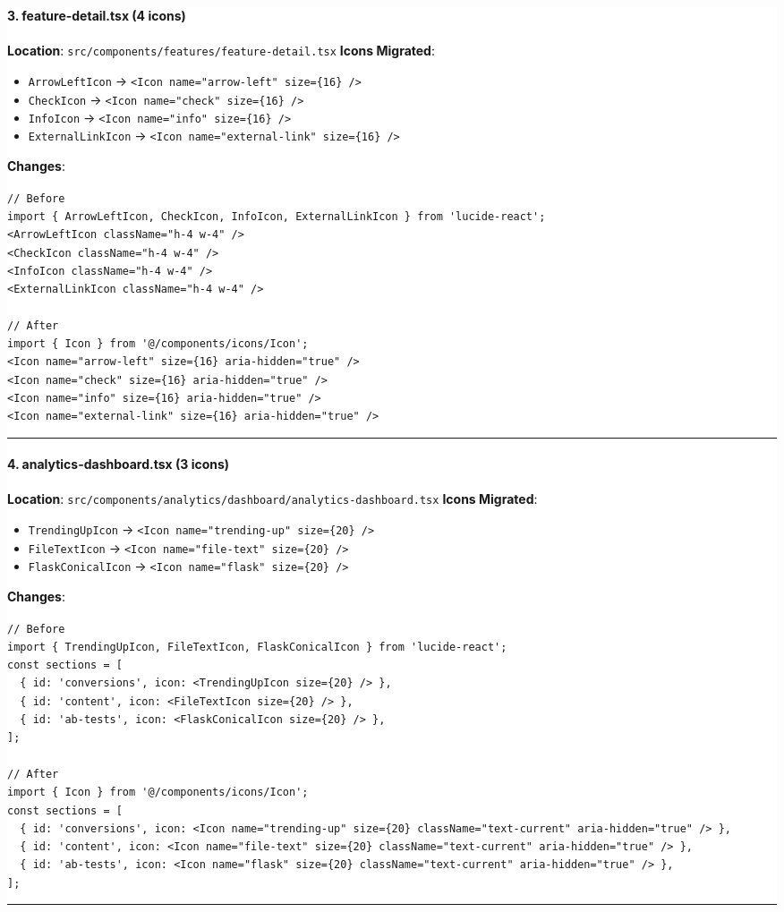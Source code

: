 
#### 3. **feature-detail.tsx** (4 icons)
**Location**: `src/components/features/feature-detail.tsx`
**Icons Migrated**:
- `ArrowLeftIcon` → `<Icon name="arrow-left" size={16} />`
- `CheckIcon` → `<Icon name="check" size={16} />`
- `InfoIcon` → `<Icon name="info" size={16} />`
- `ExternalLinkIcon` → `<Icon name="external-link" size={16} />`

**Changes**:
```tsx
// Before
import { ArrowLeftIcon, CheckIcon, InfoIcon, ExternalLinkIcon } from 'lucide-react';
<ArrowLeftIcon className="h-4 w-4" />
<CheckIcon className="h-4 w-4" />
<InfoIcon className="h-4 w-4" />
<ExternalLinkIcon className="h-4 w-4" />

// After
import { Icon } from '@/components/icons/Icon';
<Icon name="arrow-left" size={16} aria-hidden="true" />
<Icon name="check" size={16} aria-hidden="true" />
<Icon name="info" size={16} aria-hidden="true" />
<Icon name="external-link" size={16} aria-hidden="true" />
```

---

#### 4. **analytics-dashboard.tsx** (3 icons)
**Location**: `src/components/analytics/dashboard/analytics-dashboard.tsx`
**Icons Migrated**:
- `TrendingUpIcon` → `<Icon name="trending-up" size={20} />`
- `FileTextIcon` → `<Icon name="file-text" size={20} />`
- `FlaskConicalIcon` → `<Icon name="flask" size={20} />`

**Changes**:
```tsx
// Before
import { TrendingUpIcon, FileTextIcon, FlaskConicalIcon } from 'lucide-react';
const sections = [
  { id: 'conversions', icon: <TrendingUpIcon size={20} /> },
  { id: 'content', icon: <FileTextIcon size={20} /> },
  { id: 'ab-tests', icon: <FlaskConicalIcon size={20} /> },
];

// After
import { Icon } from '@/components/icons/Icon';
const sections = [
  { id: 'conversions', icon: <Icon name="trending-up" size={20} className="text-current" aria-hidden="true" /> },
  { id: 'content', icon: <Icon name="file-text" size={20} className="text-current" aria-hidden="true" /> },
  { id: 'ab-tests', icon: <Icon name="flask" size={20} className="text-current" aria-hidden="true" /> },
];
```

---